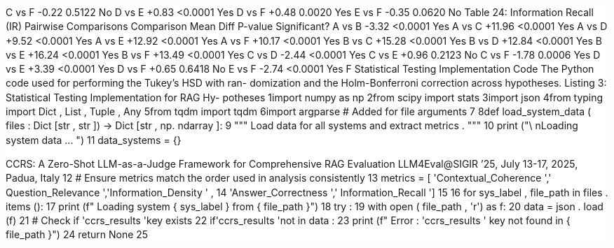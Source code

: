 C vs F -0.22 0.5122 No
D vs E +0.83 <0.0001 Yes
D vs F +0.48 0.0020 Yes
E vs F -0.35 0.0620 No
Table 24: Information Recall (IR) Pairwise Comparisons
Comparison Mean Diff P-value Significant?
A vs B -3.32 <0.0001 Yes
A vs C +11.96 <0.0001 Yes
A vs D +9.52 <0.0001 Yes
A vs E +12.92 <0.0001 Yes
A vs F +10.17 <0.0001 Yes
B vs C +15.28 <0.0001 Yes
B vs D +12.84 <0.0001 Yes
B vs E +16.24 <0.0001 Yes
B vs F +13.49 <0.0001 Yes
C vs D -2.44 <0.0001 Yes
C vs E +0.96 0.2123 No
C vs F -1.78 0.0006 Yes
D vs E +3.39 <0.0001 Yes
D vs F +0.65 0.6418 No
E vs F -2.74 <0.0001 Yes
F Statistical Testing Implementation Code
The Python code used for performing the Tukey’s HSD with ran-
domization and the Holm-Bonferroni correction across hypotheses.
Listing 3: Statistical Testing Implementation for RAG Hy-
potheses
1import numpy as np
2from scipy import stats
3import json
4from typing import Dict , List , Tuple , Any
5from tqdm import tqdm
6import argparse # Added for file arguments
7
8def load_system_data ( files : Dict [str , str ]) ->
Dict [str , np. ndarray ]:
9 """ Load data for all systems and extract
metrics . """
10 print ("\ nLoading system data ... ")
11 data_systems = {}

CCRS: A Zero-Shot LLM-as-a-Judge Framework for Comprehensive RAG Evaluation LLM4Eval@SIGIR ’25, July 13-17, 2025, Padua, Italy
12 # Ensure metrics match the order used in
analysis consistently
13 metrics = [ 'Contextual_Coherence ','
Question_Relevance ','Information_Density '
,
14 'Answer_Correctness ','
Information_Recall ']
15
16 for sys_label , file_path in files . items ():
17 print (f" Loading system { sys_label } from {
file_path }")
18 try :
19 with open ( file_path , 'r') as f:
20 data = json . load (f)
21 # Check if 'ccrs_results 'key
exists
22 if'ccrs_results 'not in data :
23 print (f" Error : 'ccrs_results '
key not found in {
file_path }")
24 return None
25